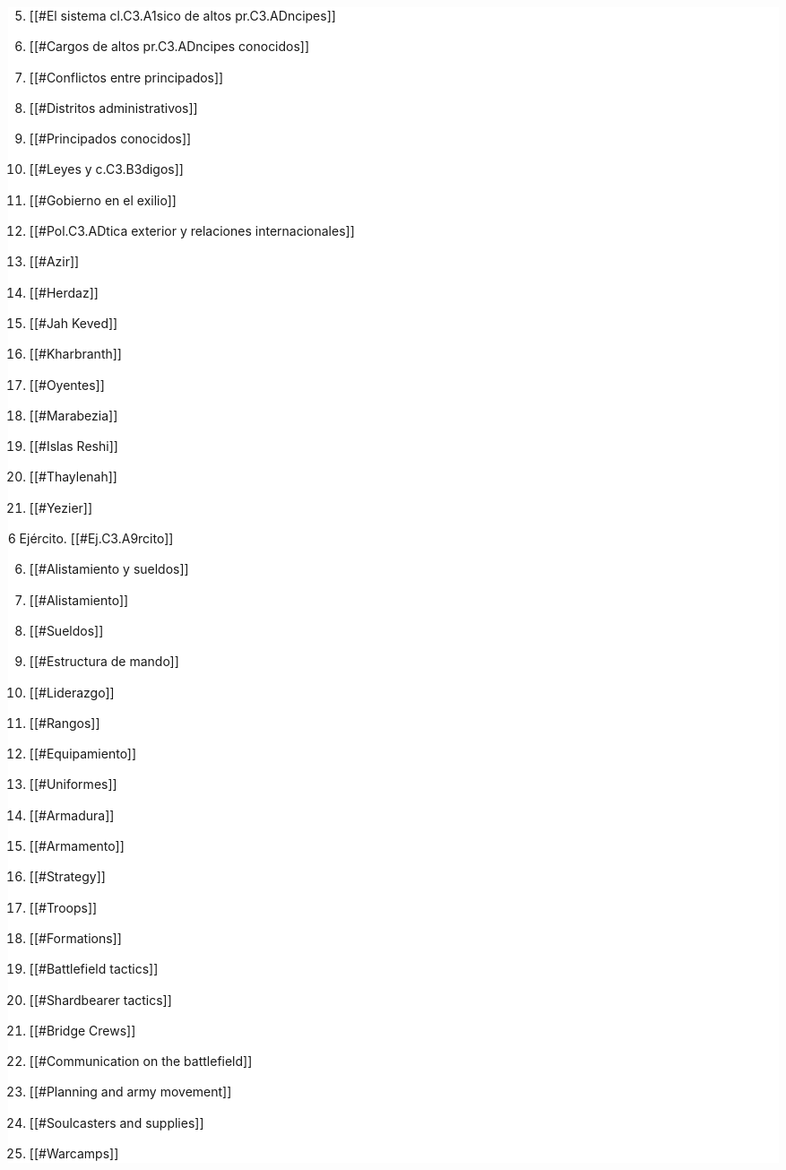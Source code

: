 
5. [[#El sistema cl.C3.A1sico de altos pr.C3.ADncipes]] 

5. [[#Cargos de altos pr.C3.ADncipes conocidos]] 


5. [[#Conflictos entre principados]] 
5. [[#Distritos administrativos]] 
5. [[#Principados conocidos]] 


5. [[#Leyes y c.C3.B3digos]] 
5. [[#Gobierno en el exilio]] 
5. [[#Pol.C3.ADtica exterior y relaciones internacionales]] 

5. [[#Azir]] 
5. [[#Herdaz]] 
5. [[#Jah Keved]] 
5. [[#Kharbranth]] 
5. [[#Oyentes]] 
5. [[#Marabezia]] 
5. [[#Islas Reshi]] 
5. [[#Thaylenah]] 
5. [[#Yezier]] 




6 Ejército. [[#Ej.C3.A9rcito]] 

6. [[#Alistamiento y sueldos]] 

6. [[#Alistamiento]] 
6. [[#Sueldos]] 


6. [[#Estructura de mando]] 

6. [[#Liderazgo]] 
6. [[#Rangos]] 


6. [[#Equipamiento]] 

6. [[#Uniformes]] 
6. [[#Armadura]] 
6. [[#Armamento]] 


6. [[#Strategy]] 

6. [[#Troops]] 
6. [[#Formations]] 
6. [[#Battlefield tactics]] 
6. [[#Shardbearer tactics]] 
6. [[#Bridge Crews]] 
6. [[#Communication on the battlefield]] 
6. [[#Planning and army movement]] 
6. [[#Soulcasters and supplies]] 
6. [[#Warcamps]] 

